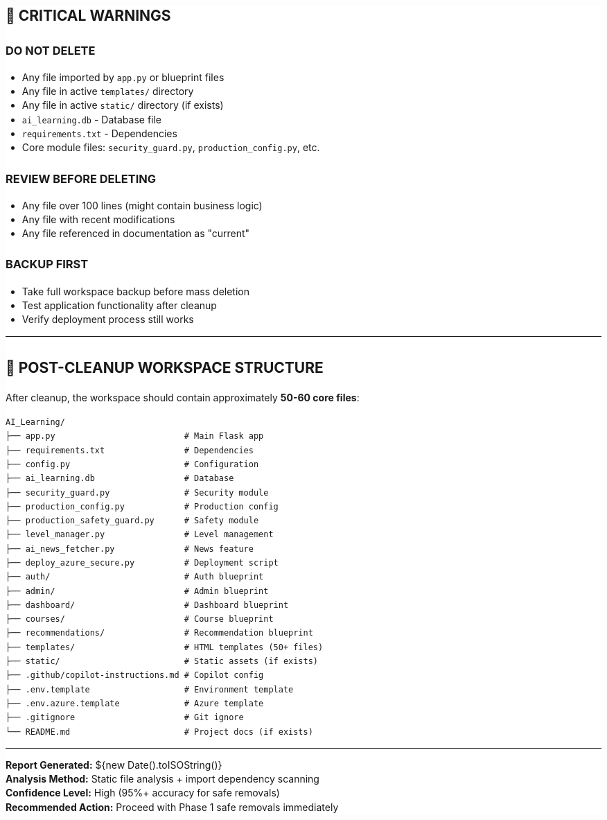
## 🚨 CRITICAL WARNINGS

### DO NOT DELETE
- Any file imported by `app.py` or blueprint files
- Any file in active `templates/` directory
- Any file in active `static/` directory (if exists)
- `ai_learning.db` - Database file
- `requirements.txt` - Dependencies
- Core module files: `security_guard.py`, `production_config.py`, etc.

### REVIEW BEFORE DELETING
- Any file over 100 lines (might contain business logic)
- Any file with recent modifications
- Any file referenced in documentation as "current"

### BACKUP FIRST
- Take full workspace backup before mass deletion
- Test application functionality after cleanup
- Verify deployment process still works

---

## 🎯 POST-CLEANUP WORKSPACE STRUCTURE

After cleanup, the workspace should contain approximately **50-60 core files**:

```
AI_Learning/
├── app.py                          # Main Flask app
├── requirements.txt                # Dependencies
├── config.py                       # Configuration
├── ai_learning.db                  # Database
├── security_guard.py               # Security module
├── production_config.py            # Production config
├── production_safety_guard.py      # Safety module
├── level_manager.py                # Level management
├── ai_news_fetcher.py              # News feature
├── deploy_azure_secure.py          # Deployment script
├── auth/                           # Auth blueprint
├── admin/                          # Admin blueprint  
├── dashboard/                      # Dashboard blueprint
├── courses/                        # Course blueprint
├── recommendations/                # Recommendation blueprint
├── templates/                      # HTML templates (50+ files)
├── static/                         # Static assets (if exists)
├── .github/copilot-instructions.md # Copilot config
├── .env.template                   # Environment template
├── .env.azure.template             # Azure template
├── .gitignore                      # Git ignore
└── README.md                       # Project docs (if exists)
```

---

**Report Generated:** ${new Date().toISOString()}  
**Analysis Method:** Static file analysis + import dependency scanning  
**Confidence Level:** High (95%+ accuracy for safe removals)  
**Recommended Action:** Proceed with Phase 1 safe removals immediately
